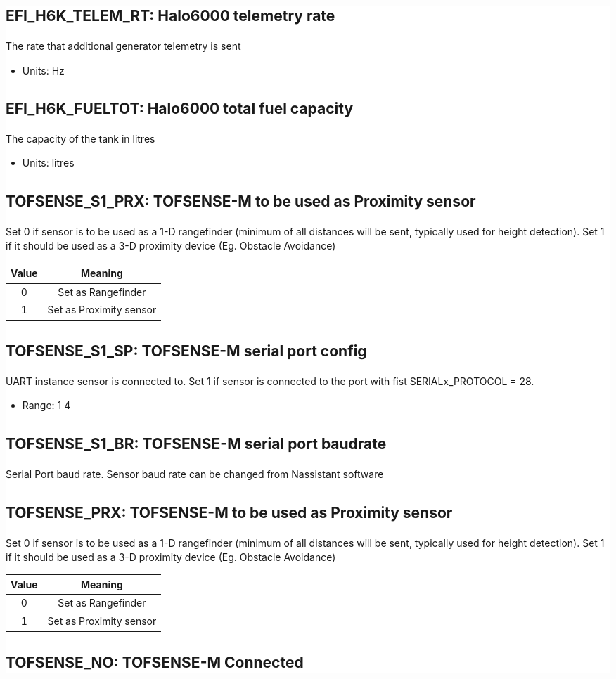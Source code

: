 
## EFI_H6K_TELEM_RT: Halo6000 telemetry rate

The rate that additional generator telemetry is sent

- Units: Hz

## EFI_H6K_FUELTOT: Halo6000 total fuel capacity

The capacity of the tank in litres

- Units: litres

## TOFSENSE_S1_PRX: TOFSENSE-M to be used as Proximity sensor

Set 0 if sensor is to be used as a 1-D rangefinder (minimum of all distances will be sent, typically used for height detection). Set 1 if it should be used as a 3-D proximity device (Eg. Obstacle Avoidance)

|Value|Meaning|
|:---:|:---:|
|0|Set as Rangefinder|
|1|Set as Proximity sensor|

## TOFSENSE_S1_SP: TOFSENSE-M serial port config

UART instance sensor is connected to. Set 1 if sensor is connected to the port with fist SERIALx_PROTOCOL = 28. 

- Range: 1 4

## TOFSENSE_S1_BR: TOFSENSE-M serial port baudrate

Serial Port baud rate. Sensor baud rate can be changed from Nassistant software

## TOFSENSE_PRX: TOFSENSE-M to be used as Proximity sensor

Set 0 if sensor is to be used as a 1-D rangefinder (minimum of all distances will be sent, typically used for height detection). Set 1 if it should be used as a 3-D proximity device (Eg. Obstacle Avoidance)

|Value|Meaning|
|:---:|:---:|
|0|Set as Rangefinder|
|1|Set as Proximity sensor|

## TOFSENSE_NO: TOFSENSE-M Connected
